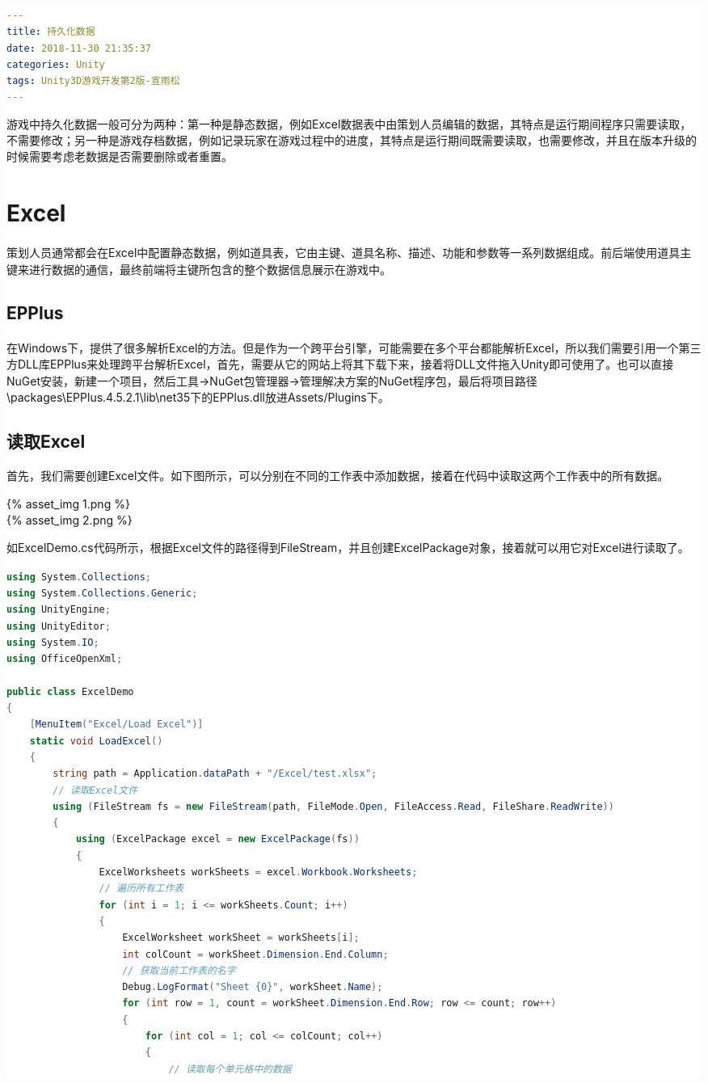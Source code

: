 ```yaml
---
title: 持久化数据
date: 2018-11-30 21:35:37
categories: Unity
tags: Unity3D游戏开发第2版-宣雨松
---
```

游戏中持久化数据一般可分为两种：第一种是静态数据，例如Excel数据表中由策划人员编辑的数据，其特点是运行期间程序只需要读取，不需要修改；另一种是游戏存档数据，例如记录玩家在游戏过程中的进度，其特点是运行期间既需要读取，也需要修改，并且在版本升级的时候需要考虑老数据是否需要删除或者重置。



# Excel

策划人员通常都会在Excel中配置静态数据，例如道具表，它由主键、道具名称、描述、功能和参数等一系列数据组成。前后端使用道具主键来进行数据的通信，最终前端将主键所包含的整个数据信息展示在游戏中。

## EPPlus

在Windows下，提供了很多解析Excel的方法。但是作为一个跨平台引擎，可能需要在多个平台都能解析Excel，所以我们需要引用一个第三方DLL库EPPlus来处理跨平台解析Excel，首先，需要从它的网站上将其下载下来，接着将DLL文件拖入Unity即可使用了。也可以直接NuGet安装，新建一个项目，然后工具->NuGet包管理器->管理解决方案的NuGet程序包，最后将项目路径\packages\EPPlus.4.5.2.1\lib\net35下的EPPlus.dll放进Assets/Plugins下。

## 读取Excel

首先，我们需要创建Excel文件。如下图所示，可以分别在不同的工作表中添加数据，接着在代码中读取这两个工作表中的所有数据。

{% asset_img 1.png %}   
{% asset_img 2.png %}

如ExcelDemo.cs代码所示，根据Excel文件的路径得到FileStream，并且创建ExcelPackage对象，接着就可以用它对Excel进行读取了。

```cs
using System.Collections;
using System.Collections.Generic;
using UnityEngine;
using UnityEditor;
using System.IO;
using OfficeOpenXml;

public class ExcelDemo
{
    [MenuItem("Excel/Load Excel")]
    static void LoadExcel()
    {
        string path = Application.dataPath + "/Excel/test.xlsx";
        // 读取Excel文件
        using (FileStream fs = new FileStream(path, FileMode.Open, FileAccess.Read, FileShare.ReadWrite))
        {
            using (ExcelPackage excel = new ExcelPackage(fs))
            {
                ExcelWorksheets workSheets = excel.Workbook.Worksheets;
                // 遍历所有工作表
                for (int i = 1; i <= workSheets.Count; i++)
                {
                    ExcelWorksheet workSheet = workSheets[i];
                    int colCount = workSheet.Dimension.End.Column;
                    // 获取当前工作表的名字
                    Debug.LogFormat("Sheet {0}", workSheet.Name);
                    for (int row = 1, count = workSheet.Dimension.End.Row; row <= count; row++)
                    {
                        for (int col = 1; col <= colCount; col++)
                        {
                            // 读取每个单元格中的数据
```
